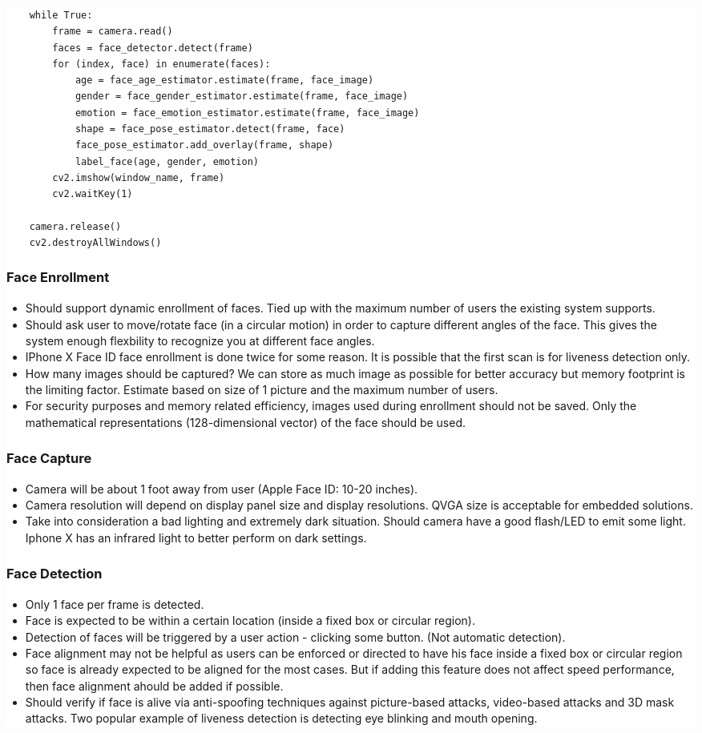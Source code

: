         while True:
            frame = camera.read()
            faces = face_detector.detect(frame)
            for (index, face) in enumerate(faces):
                age = face_age_estimator.estimate(frame, face_image)
                gender = face_gender_estimator.estimate(frame, face_image)
                emotion = face_emotion_estimator.estimate(frame, face_image)
                shape = face_pose_estimator.detect(frame, face)
                face_pose_estimator.add_overlay(frame, shape)
                label_face(age, gender, emotion)
            cv2.imshow(window_name, frame)
            cv2.waitKey(1)

        camera.release()
        cv2.destroyAllWindows()

### Face Enrollment

- Should support dynamic enrollment of faces. Tied up with the maximum number of users the existing system supports.
- Should ask user to move/rotate face (in a circular motion) in order to capture different angles of the face. This gives the system enough flexbility to recognize you at different face angles.
- IPhone X Face ID face enrollment is done twice for some reason. It is possible that the first scan is for liveness detection only.
- How many images should be captured? We can store as much image as possible for better accuracy but memory footprint is the limiting factor. Estimate based on size of 1 picture and the maximum number of users.
- For security purposes and memory related efficiency, images used during enrollment should not be saved. 
Only the mathematical representations (128-dimensional vector) of the face should be used.


### Face Capture

- Camera will be about 1 foot away from user (Apple Face ID: 10-20 inches).
- Camera resolution will depend on display panel size and display resolutions. QVGA size is acceptable for embedded solutions. 
- Take into consideration a bad lighting and extremely dark situation. Should camera have a good flash/LED to emit some light. Iphone X has an infrared light to better perform on dark settings.


### Face Detection

- Only 1 face per frame is detected.
- Face is expected to be within a certain location (inside a fixed box or circular region).
- Detection of faces will be triggered by a user action - clicking some button. (Not automatic detection).
- Face alignment may not be helpful as users can be enforced or directed to have his face inside a fixed box or circular region so face is already expected to be aligned for the most cases. But if adding this feature does not affect speed performance, then face alignment ahould be added if possible.
- Should verify if face is alive via anti-spoofing techniques against picture-based attacks, video-based attacks and 3D mask attacks. Two popular example of liveness detection is detecting eye blinking and mouth opening. 
